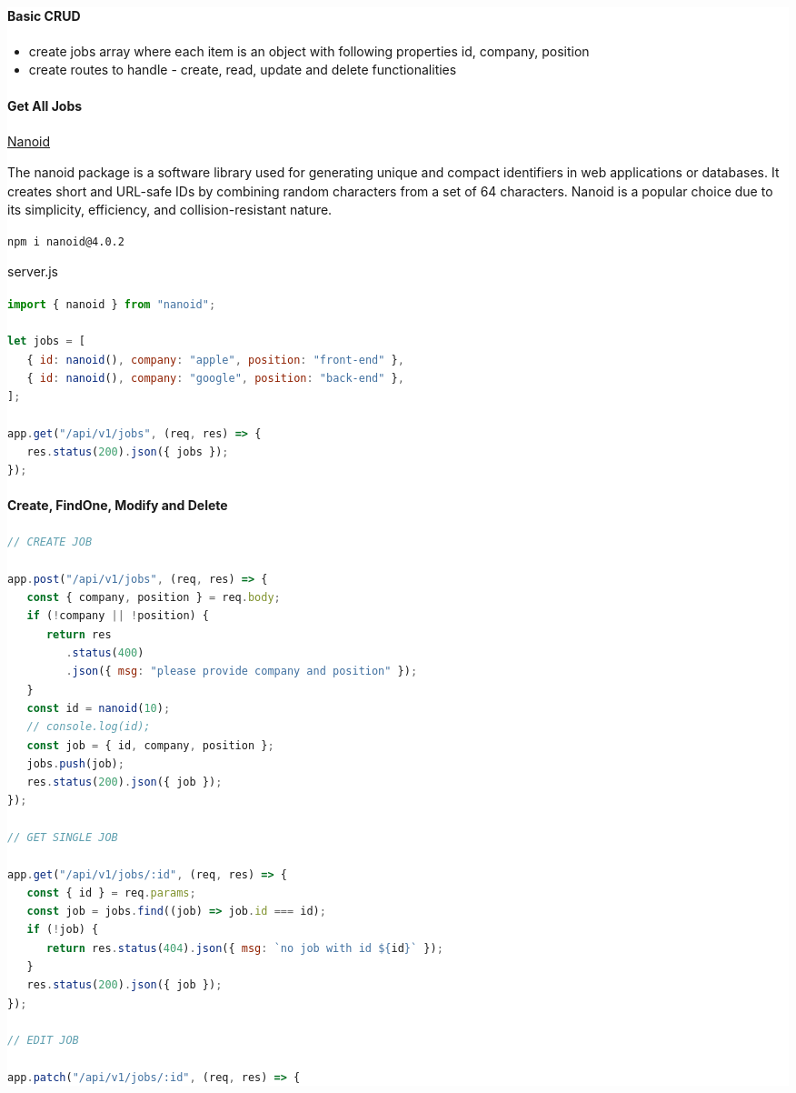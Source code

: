 #### Basic CRUD

-  create jobs array where each item is an object with following properties
   id, company, position
-  create routes to handle - create, read, update and delete functionalities

#### Get All Jobs

[Nanoid](https://www.npmjs.com/package/nanoid)

The nanoid package is a software library used for generating unique and compact identifiers in web applications or databases. It creates short and URL-safe IDs by combining random characters from a set of 64 characters. Nanoid is a popular choice due to its simplicity, efficiency, and collision-resistant nature.

```sh
npm i nanoid@4.0.2
```

server.js

```js
import { nanoid } from "nanoid";

let jobs = [
   { id: nanoid(), company: "apple", position: "front-end" },
   { id: nanoid(), company: "google", position: "back-end" },
];

app.get("/api/v1/jobs", (req, res) => {
   res.status(200).json({ jobs });
});
```

#### Create, FindOne, Modify and Delete

```js
// CREATE JOB

app.post("/api/v1/jobs", (req, res) => {
   const { company, position } = req.body;
   if (!company || !position) {
      return res
         .status(400)
         .json({ msg: "please provide company and position" });
   }
   const id = nanoid(10);
   // console.log(id);
   const job = { id, company, position };
   jobs.push(job);
   res.status(200).json({ job });
});

// GET SINGLE JOB

app.get("/api/v1/jobs/:id", (req, res) => {
   const { id } = req.params;
   const job = jobs.find((job) => job.id === id);
   if (!job) {
      return res.status(404).json({ msg: `no job with id ${id}` });
   }
   res.status(200).json({ job });
});

// EDIT JOB

app.patch("/api/v1/jobs/:id", (req, res) => {
```